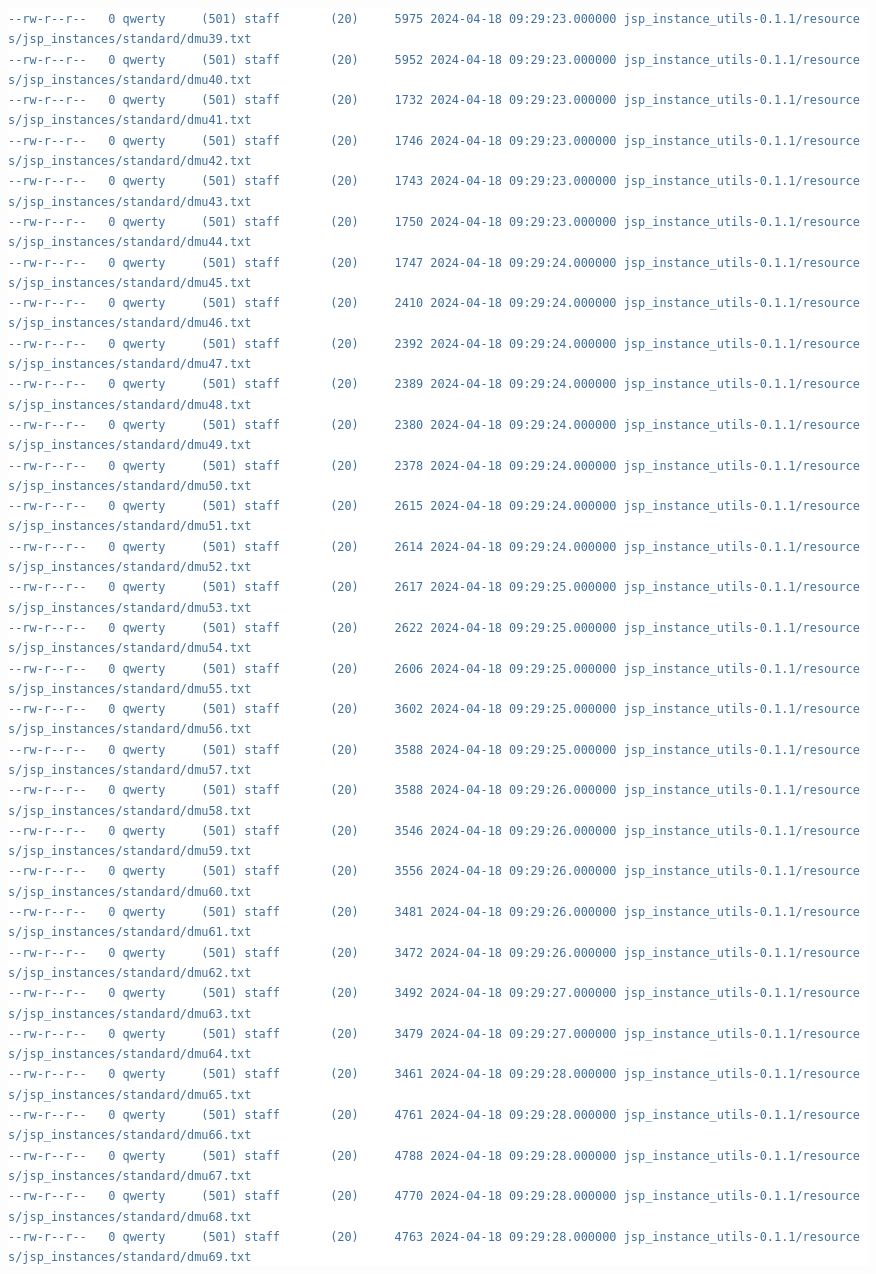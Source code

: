 ```diff
--rw-r--r--   0 qwerty     (501) staff       (20)     5975 2024-04-18 09:29:23.000000 jsp_instance_utils-0.1.1/resources/jsp_instances/standard/dmu39.txt
--rw-r--r--   0 qwerty     (501) staff       (20)     5952 2024-04-18 09:29:23.000000 jsp_instance_utils-0.1.1/resources/jsp_instances/standard/dmu40.txt
--rw-r--r--   0 qwerty     (501) staff       (20)     1732 2024-04-18 09:29:23.000000 jsp_instance_utils-0.1.1/resources/jsp_instances/standard/dmu41.txt
--rw-r--r--   0 qwerty     (501) staff       (20)     1746 2024-04-18 09:29:23.000000 jsp_instance_utils-0.1.1/resources/jsp_instances/standard/dmu42.txt
--rw-r--r--   0 qwerty     (501) staff       (20)     1743 2024-04-18 09:29:23.000000 jsp_instance_utils-0.1.1/resources/jsp_instances/standard/dmu43.txt
--rw-r--r--   0 qwerty     (501) staff       (20)     1750 2024-04-18 09:29:23.000000 jsp_instance_utils-0.1.1/resources/jsp_instances/standard/dmu44.txt
--rw-r--r--   0 qwerty     (501) staff       (20)     1747 2024-04-18 09:29:24.000000 jsp_instance_utils-0.1.1/resources/jsp_instances/standard/dmu45.txt
--rw-r--r--   0 qwerty     (501) staff       (20)     2410 2024-04-18 09:29:24.000000 jsp_instance_utils-0.1.1/resources/jsp_instances/standard/dmu46.txt
--rw-r--r--   0 qwerty     (501) staff       (20)     2392 2024-04-18 09:29:24.000000 jsp_instance_utils-0.1.1/resources/jsp_instances/standard/dmu47.txt
--rw-r--r--   0 qwerty     (501) staff       (20)     2389 2024-04-18 09:29:24.000000 jsp_instance_utils-0.1.1/resources/jsp_instances/standard/dmu48.txt
--rw-r--r--   0 qwerty     (501) staff       (20)     2380 2024-04-18 09:29:24.000000 jsp_instance_utils-0.1.1/resources/jsp_instances/standard/dmu49.txt
--rw-r--r--   0 qwerty     (501) staff       (20)     2378 2024-04-18 09:29:24.000000 jsp_instance_utils-0.1.1/resources/jsp_instances/standard/dmu50.txt
--rw-r--r--   0 qwerty     (501) staff       (20)     2615 2024-04-18 09:29:24.000000 jsp_instance_utils-0.1.1/resources/jsp_instances/standard/dmu51.txt
--rw-r--r--   0 qwerty     (501) staff       (20)     2614 2024-04-18 09:29:24.000000 jsp_instance_utils-0.1.1/resources/jsp_instances/standard/dmu52.txt
--rw-r--r--   0 qwerty     (501) staff       (20)     2617 2024-04-18 09:29:25.000000 jsp_instance_utils-0.1.1/resources/jsp_instances/standard/dmu53.txt
--rw-r--r--   0 qwerty     (501) staff       (20)     2622 2024-04-18 09:29:25.000000 jsp_instance_utils-0.1.1/resources/jsp_instances/standard/dmu54.txt
--rw-r--r--   0 qwerty     (501) staff       (20)     2606 2024-04-18 09:29:25.000000 jsp_instance_utils-0.1.1/resources/jsp_instances/standard/dmu55.txt
--rw-r--r--   0 qwerty     (501) staff       (20)     3602 2024-04-18 09:29:25.000000 jsp_instance_utils-0.1.1/resources/jsp_instances/standard/dmu56.txt
--rw-r--r--   0 qwerty     (501) staff       (20)     3588 2024-04-18 09:29:25.000000 jsp_instance_utils-0.1.1/resources/jsp_instances/standard/dmu57.txt
--rw-r--r--   0 qwerty     (501) staff       (20)     3588 2024-04-18 09:29:26.000000 jsp_instance_utils-0.1.1/resources/jsp_instances/standard/dmu58.txt
--rw-r--r--   0 qwerty     (501) staff       (20)     3546 2024-04-18 09:29:26.000000 jsp_instance_utils-0.1.1/resources/jsp_instances/standard/dmu59.txt
--rw-r--r--   0 qwerty     (501) staff       (20)     3556 2024-04-18 09:29:26.000000 jsp_instance_utils-0.1.1/resources/jsp_instances/standard/dmu60.txt
--rw-r--r--   0 qwerty     (501) staff       (20)     3481 2024-04-18 09:29:26.000000 jsp_instance_utils-0.1.1/resources/jsp_instances/standard/dmu61.txt
--rw-r--r--   0 qwerty     (501) staff       (20)     3472 2024-04-18 09:29:26.000000 jsp_instance_utils-0.1.1/resources/jsp_instances/standard/dmu62.txt
--rw-r--r--   0 qwerty     (501) staff       (20)     3492 2024-04-18 09:29:27.000000 jsp_instance_utils-0.1.1/resources/jsp_instances/standard/dmu63.txt
--rw-r--r--   0 qwerty     (501) staff       (20)     3479 2024-04-18 09:29:27.000000 jsp_instance_utils-0.1.1/resources/jsp_instances/standard/dmu64.txt
--rw-r--r--   0 qwerty     (501) staff       (20)     3461 2024-04-18 09:29:28.000000 jsp_instance_utils-0.1.1/resources/jsp_instances/standard/dmu65.txt
--rw-r--r--   0 qwerty     (501) staff       (20)     4761 2024-04-18 09:29:28.000000 jsp_instance_utils-0.1.1/resources/jsp_instances/standard/dmu66.txt
--rw-r--r--   0 qwerty     (501) staff       (20)     4788 2024-04-18 09:29:28.000000 jsp_instance_utils-0.1.1/resources/jsp_instances/standard/dmu67.txt
--rw-r--r--   0 qwerty     (501) staff       (20)     4770 2024-04-18 09:29:28.000000 jsp_instance_utils-0.1.1/resources/jsp_instances/standard/dmu68.txt
--rw-r--r--   0 qwerty     (501) staff       (20)     4763 2024-04-18 09:29:28.000000 jsp_instance_utils-0.1.1/resources/jsp_instances/standard/dmu69.txt
```